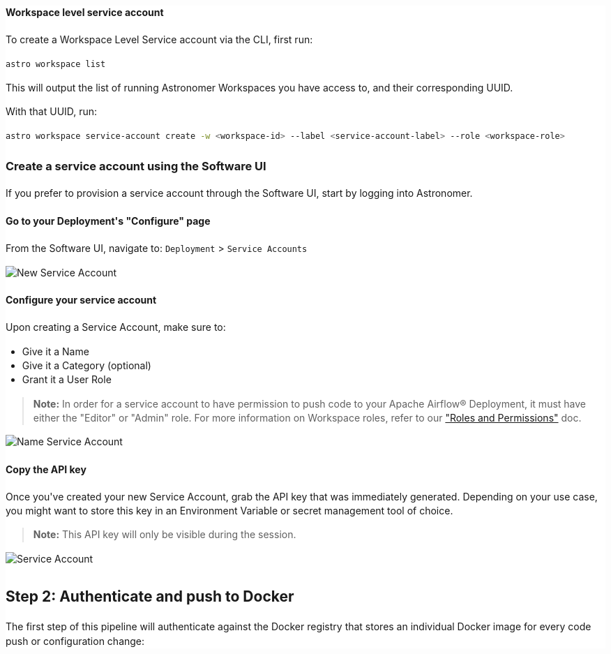 #### Workspace level service account

To create a Workspace Level Service account via the CLI, first run:

```bash
astro workspace list
```

This will output the list of running Astronomer Workspaces you have access to, and their corresponding UUID.

With that UUID, run:

```bash
astro workspace service-account create -w <workspace-id> --label <service-account-label> --role <workspace-role>
```

### Create a service account using the Software UI

If you prefer to provision a service account through the Software UI, start by logging into Astronomer.

#### Go to your Deployment's "Configure" page

From the Software UI, navigate to: `Deployment` > `Service Accounts`

![New Service Account](/img/software/ci-cd-new-service-account.png)

#### Configure your service account

Upon creating a Service Account, make sure to:

* Give it a Name
* Give it a Category (optional)
* Grant it a User Role

> **Note:** In order for a service account to have permission to push code to your Apache Airflow® Deployment, it must have either the "Editor" or "Admin" role. For more information on Workspace roles, refer to our ["Roles and Permissions"](workspace-permissions.md) doc.

![Name Service Account](/img/software/ci-cd-name-service-account.png)

#### Copy the API key

Once you've created your new Service Account, grab the API key that was immediately generated. Depending on your use case, you might want to store this key in an Environment Variable or secret management tool of choice.

> **Note:** This API key will only be visible during the session.

![Service Account](/img/software/ci-cd-api-key.png)

## Step 2: Authenticate and push to Docker

The first step of this pipeline will authenticate against the Docker registry that stores an individual Docker image for every code push or configuration change:
